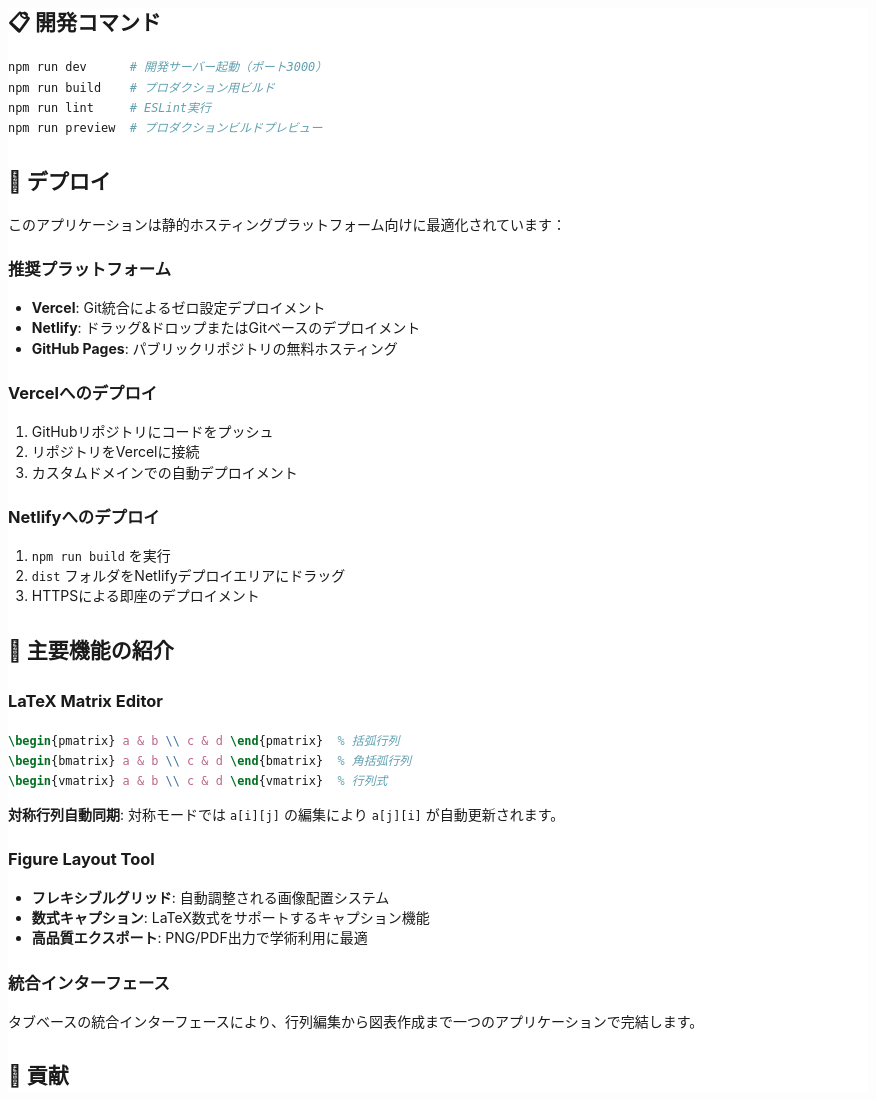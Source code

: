 ## 📋 開発コマンド

```bash
npm run dev      # 開発サーバー起動（ポート3000）
npm run build    # プロダクション用ビルド
npm run lint     # ESLint実行
npm run preview  # プロダクションビルドプレビュー
```

## 🚀 デプロイ

このアプリケーションは静的ホスティングプラットフォーム向けに最適化されています：

### 推奨プラットフォーム
- **Vercel**: Git統合によるゼロ設定デプロイメント
- **Netlify**: ドラッグ&ドロップまたはGitベースのデプロイメント
- **GitHub Pages**: パブリックリポジトリの無料ホスティング

### Vercelへのデプロイ
1. GitHubリポジトリにコードをプッシュ
2. リポジトリをVercelに接続
3. カスタムドメインでの自動デプロイメント

### Netlifyへのデプロイ
1. `npm run build` を実行
2. `dist` フォルダをNetlifyデプロイエリアにドラッグ
3. HTTPSによる即座のデプロイメント

## 🎨 主要機能の紹介

### LaTeX Matrix Editor
```latex
\begin{pmatrix} a & b \\ c & d \end{pmatrix}  % 括弧行列
\begin{bmatrix} a & b \\ c & d \end{bmatrix}  % 角括弧行列  
\begin{vmatrix} a & b \\ c & d \end{vmatrix}  % 行列式
```

**対称行列自動同期**: 対称モードでは `a[i][j]` の編集により `a[j][i]` が自動更新されます。

### Figure Layout Tool
- **フレキシブルグリッド**: 自動調整される画像配置システム
- **数式キャプション**: LaTeX数式をサポートするキャプション機能
- **高品質エクスポート**: PNG/PDF出力で学術利用に最適

### 統合インターフェース
タブベースの統合インターフェースにより、行列編集から図表作成まで一つのアプリケーションで完結します。

## 🤝 貢献
